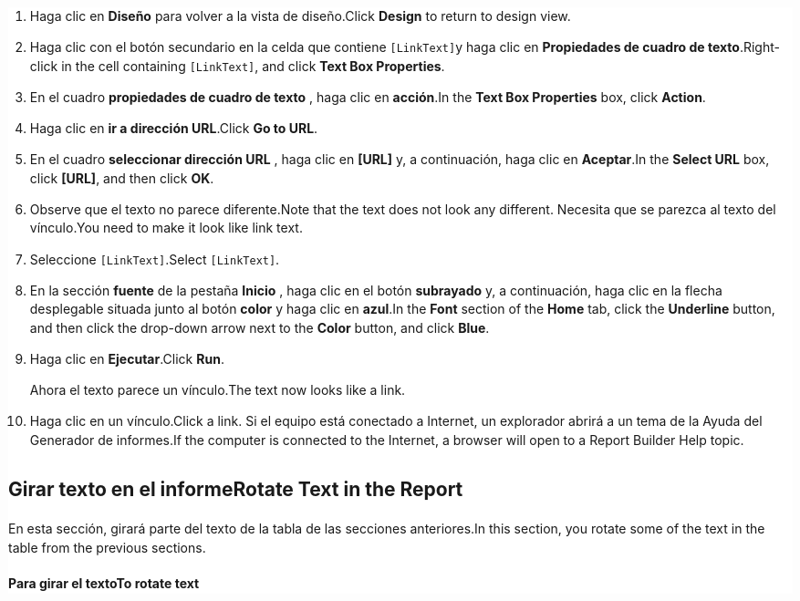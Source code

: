 1.  <span data-ttu-id="bb2f1-199">Haga clic en **Diseño** para volver a la vista de diseño.</span><span class="sxs-lookup"><span data-stu-id="bb2f1-199">Click **Design** to return to design view.</span></span>  
  
2.  <span data-ttu-id="bb2f1-200">Haga clic con el botón secundario en la celda que contiene `[LinkText]`y haga clic en **Propiedades de cuadro de texto**.</span><span class="sxs-lookup"><span data-stu-id="bb2f1-200">Right-click in the cell containing `[LinkText]`, and click **Text Box Properties**.</span></span>  
  
3.  <span data-ttu-id="bb2f1-201">En el cuadro **propiedades de cuadro de texto** , haga clic en **acción**.</span><span class="sxs-lookup"><span data-stu-id="bb2f1-201">In the **Text Box Properties** box, click **Action**.</span></span>  
  
4.  <span data-ttu-id="bb2f1-202">Haga clic en **ir a dirección URL**.</span><span class="sxs-lookup"><span data-stu-id="bb2f1-202">Click **Go to URL**.</span></span>  
  
5.  <span data-ttu-id="bb2f1-203">En el cuadro **seleccionar dirección URL** , haga clic en **[URL]** y, a continuación, haga clic en **Aceptar**.</span><span class="sxs-lookup"><span data-stu-id="bb2f1-203">In the **Select URL** box, click **[URL]**, and then click **OK**.</span></span>  
  
6.  <span data-ttu-id="bb2f1-204">Observe que el texto no parece diferente.</span><span class="sxs-lookup"><span data-stu-id="bb2f1-204">Note that the text does not look any different.</span></span> <span data-ttu-id="bb2f1-205">Necesita que se parezca al texto del vínculo.</span><span class="sxs-lookup"><span data-stu-id="bb2f1-205">You need to make it look like link text.</span></span>  
  
7.  <span data-ttu-id="bb2f1-206">Seleccione `[LinkText]`.</span><span class="sxs-lookup"><span data-stu-id="bb2f1-206">Select `[LinkText]`.</span></span>  
  
8.  <span data-ttu-id="bb2f1-207">En la sección **fuente** de la pestaña **Inicio** , haga clic en el botón **subrayado** y, a continuación, haga clic en la flecha desplegable situada junto al botón **color** y haga clic en **azul**.</span><span class="sxs-lookup"><span data-stu-id="bb2f1-207">In the **Font** section of the **Home** tab, click the **Underline** button, and then click the drop-down arrow next to the **Color** button, and click **Blue**.</span></span>  
  
9. <span data-ttu-id="bb2f1-208">Haga clic en **Ejecutar**.</span><span class="sxs-lookup"><span data-stu-id="bb2f1-208">Click **Run**.</span></span>  
  
     <span data-ttu-id="bb2f1-209">Ahora el texto parece un vínculo.</span><span class="sxs-lookup"><span data-stu-id="bb2f1-209">The text now looks like a link.</span></span>  
  
10. <span data-ttu-id="bb2f1-210">Haga clic en un vínculo.</span><span class="sxs-lookup"><span data-stu-id="bb2f1-210">Click a link.</span></span> <span data-ttu-id="bb2f1-211">Si el equipo está conectado a Internet, un explorador abrirá a un tema de la Ayuda del Generador de informes.</span><span class="sxs-lookup"><span data-stu-id="bb2f1-211">If the computer is connected to the Internet, a browser will open to a Report Builder Help topic.</span></span>  
  
##  <a name="rotate-text-in-the-report"></a><a name="RotateText"></a><span data-ttu-id="bb2f1-212">Girar texto en el informe</span><span class="sxs-lookup"><span data-stu-id="bb2f1-212">Rotate Text in the Report</span></span>  
 <span data-ttu-id="bb2f1-213">En esta sección, girará parte del texto de la tabla de las secciones anteriores.</span><span class="sxs-lookup"><span data-stu-id="bb2f1-213">In this section, you rotate some of the text in the table from the previous sections.</span></span>  
  
#### <a name="to-rotate-text"></a><span data-ttu-id="bb2f1-214">Para girar el texto</span><span class="sxs-lookup"><span data-stu-id="bb2f1-214">To rotate text</span></span>  
  